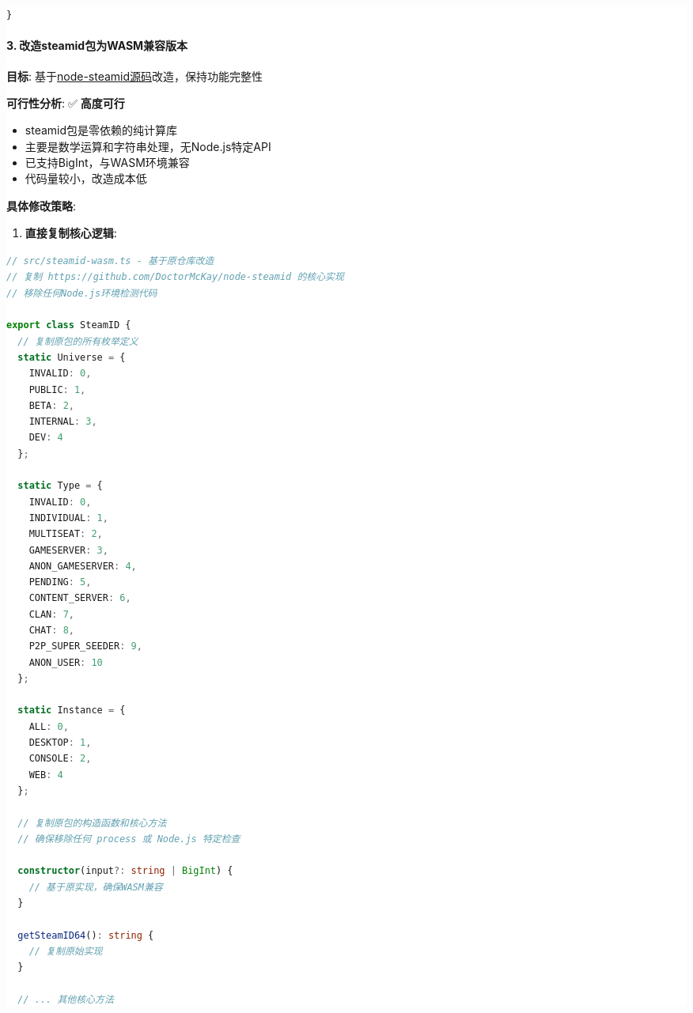 ```typescript
}
```

#### 3. 改造steamid包为WASM兼容版本

**目标**: 基于[node-steamid源码](https://github.com/DoctorMcKay/node-steamid)改造，保持功能完整性

**可行性分析**: ✅ **高度可行**

- steamid包是零依赖的纯计算库
- 主要是数学运算和字符串处理，无Node.js特定API
- 已支持BigInt，与WASM环境兼容
- 代码量较小，改造成本低

**具体修改策略**:

1. **直接复制核心逻辑**:

```typescript
// src/steamid-wasm.ts - 基于原仓库改造
// 复制 https://github.com/DoctorMcKay/node-steamid 的核心实现
// 移除任何Node.js环境检测代码

export class SteamID {
  // 复制原包的所有枚举定义
  static Universe = {
    INVALID: 0,
    PUBLIC: 1,
    BETA: 2,
    INTERNAL: 3,
    DEV: 4
  };

  static Type = {
    INVALID: 0,
    INDIVIDUAL: 1,
    MULTISEAT: 2,
    GAMESERVER: 3,
    ANON_GAMESERVER: 4,
    PENDING: 5,
    CONTENT_SERVER: 6,
    CLAN: 7,
    CHAT: 8,
    P2P_SUPER_SEEDER: 9,
    ANON_USER: 10
  };

  static Instance = {
    ALL: 0,
    DESKTOP: 1,
    CONSOLE: 2,
    WEB: 4
  };

  // 复制原包的构造函数和核心方法
  // 确保移除任何 process 或 Node.js 特定检查
  
  constructor(input?: string | BigInt) {
    // 基于原实现，确保WASM兼容
  }

  getSteamID64(): string {
    // 复制原始实现
  }

  // ... 其他核心方法
```